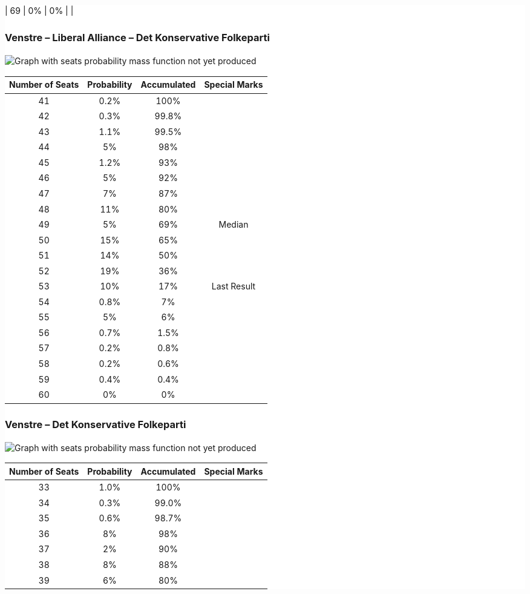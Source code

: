 | 69 | 0% | 0% |  |

### Venstre – Liberal Alliance – Det Konservative Folkeparti

![Graph with seats probability mass function not yet produced](2018-12-02-Voxmeter-coalitions-seats-pmf-v–i–c.png "Seats Probability Mass Function")

| Number of Seats | Probability | Accumulated | Special Marks |
|:---------------:|:-----------:|:-----------:|:-------------:|
| 41 | 0.2% | 100% |  |
| 42 | 0.3% | 99.8% |  |
| 43 | 1.1% | 99.5% |  |
| 44 | 5% | 98% |  |
| 45 | 1.2% | 93% |  |
| 46 | 5% | 92% |  |
| 47 | 7% | 87% |  |
| 48 | 11% | 80% |  |
| 49 | 5% | 69% | Median |
| 50 | 15% | 65% |  |
| 51 | 14% | 50% |  |
| 52 | 19% | 36% |  |
| 53 | 10% | 17% | Last Result |
| 54 | 0.8% | 7% |  |
| 55 | 5% | 6% |  |
| 56 | 0.7% | 1.5% |  |
| 57 | 0.2% | 0.8% |  |
| 58 | 0.2% | 0.6% |  |
| 59 | 0.4% | 0.4% |  |
| 60 | 0% | 0% |  |

### Venstre – Det Konservative Folkeparti

![Graph with seats probability mass function not yet produced](2018-12-02-Voxmeter-coalitions-seats-pmf-v–c.png "Seats Probability Mass Function")

| Number of Seats | Probability | Accumulated | Special Marks |
|:---------------:|:-----------:|:-----------:|:-------------:|
| 33 | 1.0% | 100% |  |
| 34 | 0.3% | 99.0% |  |
| 35 | 0.6% | 98.7% |  |
| 36 | 8% | 98% |  |
| 37 | 2% | 90% |  |
| 38 | 8% | 88% |  |
| 39 | 6% | 80% |  |